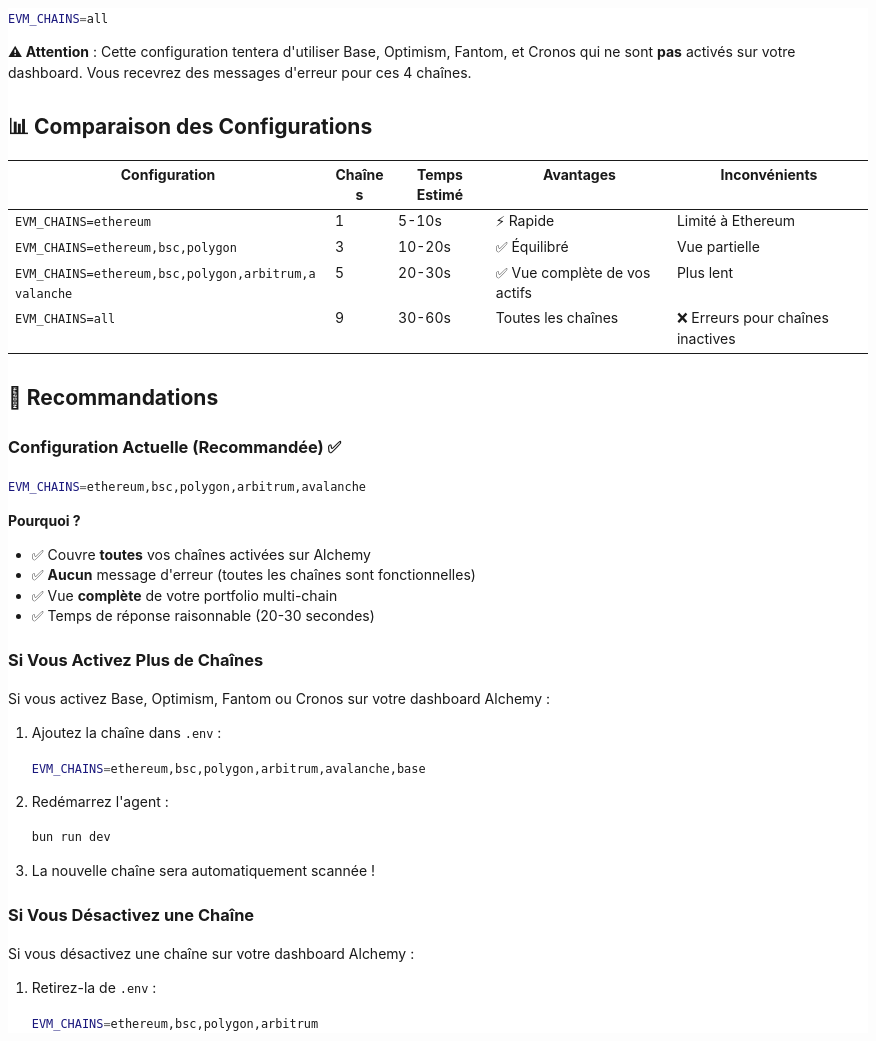 ```bash
EVM_CHAINS=all
```

**⚠️ Attention** : Cette configuration tentera d'utiliser Base, Optimism, Fantom, et Cronos qui ne sont **pas** activés sur votre dashboard. Vous recevrez des messages d'erreur pour ces 4 chaînes.

## 📊 Comparaison des Configurations

| Configuration | Chaînes | Temps Estimé | Avantages | Inconvénients |
|---------------|---------|--------------|-----------|---------------|
| `EVM_CHAINS=ethereum` | 1 | 5-10s | ⚡ Rapide | Limité à Ethereum |
| `EVM_CHAINS=ethereum,bsc,polygon` | 3 | 10-20s | ✅ Équilibré | Vue partielle |
| `EVM_CHAINS=ethereum,bsc,polygon,arbitrum,avalanche` | 5 | 20-30s | ✅ Vue complète de vos actifs | Plus lent |
| `EVM_CHAINS=all` | 9 | 30-60s | Toutes les chaînes | ❌ Erreurs pour chaînes inactives |

## 🎯 Recommandations

### Configuration Actuelle (Recommandée) ✅

```bash
EVM_CHAINS=ethereum,bsc,polygon,arbitrum,avalanche
```

**Pourquoi ?**
- ✅ Couvre **toutes** vos chaînes activées sur Alchemy
- ✅ **Aucun** message d'erreur (toutes les chaînes sont fonctionnelles)
- ✅ Vue **complète** de votre portfolio multi-chain
- ✅ Temps de réponse raisonnable (20-30 secondes)

### Si Vous Activez Plus de Chaînes

Si vous activez Base, Optimism, Fantom ou Cronos sur votre dashboard Alchemy :

1. Ajoutez la chaîne dans `.env` :
   ```bash
   EVM_CHAINS=ethereum,bsc,polygon,arbitrum,avalanche,base
   ```

2. Redémarrez l'agent :
   ```bash
   bun run dev
   ```

3. La nouvelle chaîne sera automatiquement scannée !

### Si Vous Désactivez une Chaîne

Si vous désactivez une chaîne sur votre dashboard Alchemy :

1. Retirez-la de `.env` :
   ```bash
   EVM_CHAINS=ethereum,bsc,polygon,arbitrum
   ```
